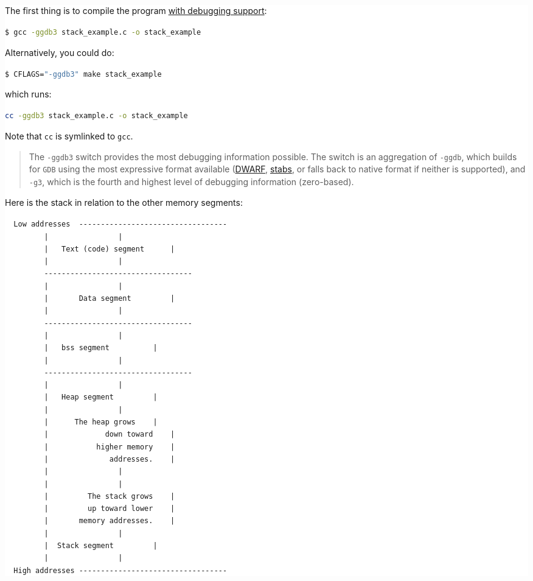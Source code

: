 The first thing is to compile the program [with debugging support]:

```bash
$ gcc -ggdb3 stack_example.c -o stack_example
```

Alternatively, you could do:

```bash
$ CFLAGS="-ggdb3" make stack_example
```

which runs:

```bash
cc -ggdb3 stack_example.c -o stack_example
```

Note that `cc` is symlinked to `gcc`.

> The `-ggdb3` switch provides the most debugging information possible.  The switch is an aggregation of `-ggdb`, which builds for `GDB` using the most expressive format available ([DWARF], [stabs], or falls back to native format if neither is supported), and `-g3`, which is the fourth and highest level of debugging information (zero-based).

Here is the stack in relation to the other memory segments:

```
  Low addresses  ----------------------------------
		 |				  |
		 |	 Text (code) segment	  |
		 |				  |
		 ----------------------------------
		 |				  |
		 |       Data segment		  |
		 |				  |
		 ----------------------------------
		 |				  |
		 | 	 bss segment		  |
		 |				  |
		 ----------------------------------
		 |				  |
		 |	 Heap segment		  |
		 |				  |
		 |	 	The heap grows	  |
		 |	    	   down toward    |
		 |	         higher memory    |
		 |	     	    addresses.    |
		 |				  |
		 |				  |
		 |	       The stack grows    |
		 |	       up toward lower    |
		 |	     memory addresses.    |
		 |				  |
		 |	Stack segment		  |
		 |				  |
  High addresses ----------------------------------
```


[`GDB`]: https://www.gnu.org/software/gdb/
[red zone]: https://en.wikipedia.org/wiki/Red_zone_(computing)
[can be changed]: https://gcc.gnu.org/onlinedocs/gcc-3.3.6/gcc/i386-and-x86_002d64-Options.html#index-no_002dred_002dzone-998
[with debugging support]: https://gcc.gnu.org/onlinedocs/gcc/Debugging-Options.html
[DWARF]: https://en.wikipedia.org/wiki/DWARF
[stabs]: https://en.wikipedia.org/wiki/Stabs
[.gdbinit]: https://github.com/btoll/dotfiles/blob/master/gdb/dot-gdbinit
[function prologue]: https://en.wikipedia.org/wiki/Function_prologue
[frame pointer]: https://en.wikipedia.org/wiki/Frame_pointer#Stack_and_frame_pointers
[function epilogue]: https://en.wikipedia.org/wiki/Function_prologue#Epilogue
[endianness]: https://en.wikipedia.org/wiki/Endianness
[command-line calculator]: http://www.theunixschool.com/2011/05/bc-unix-calculator.html
[automatic variables]: https://en.wikipedia.org/wiki/Automatic_variable
[Hacking: the Art of Exploitation]: https://nostarch.com/hacking2.htm
[Fuck]: https://www.truthdig.com/articles/inside-amazons-abusive-labor-practices/
[Jeff]: https://www.theguardian.com/technology/2018/jan/31/amazon-warehouse-wristband-tracking
[Bezos]: https://money.com/amazon-employee-median-salary-jeff-bezos/
